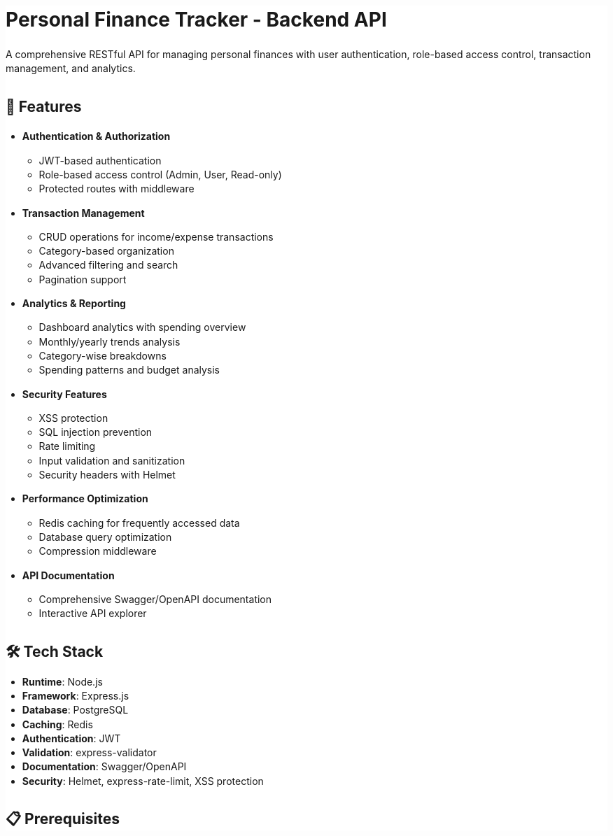 # Personal Finance Tracker - Backend API

A comprehensive RESTful API for managing personal finances with user authentication, role-based access control, transaction management, and analytics.

## 🚀 Features

- **Authentication & Authorization**
  - JWT-based authentication
  - Role-based access control (Admin, User, Read-only)
  - Protected routes with middleware

- **Transaction Management**
  - CRUD operations for income/expense transactions
  - Category-based organization
  - Advanced filtering and search
  - Pagination support

- **Analytics & Reporting**
  - Dashboard analytics with spending overview
  - Monthly/yearly trends analysis
  - Category-wise breakdowns
  - Spending patterns and budget analysis

- **Security Features**
  - XSS protection
  - SQL injection prevention
  - Rate limiting
  - Input validation and sanitization
  - Security headers with Helmet

- **Performance Optimization**
  - Redis caching for frequently accessed data
  - Database query optimization
  - Compression middleware

- **API Documentation**
  - Comprehensive Swagger/OpenAPI documentation
  - Interactive API explorer

## 🛠️ Tech Stack

- **Runtime**: Node.js
- **Framework**: Express.js
- **Database**: PostgreSQL
- **Caching**: Redis
- **Authentication**: JWT
- **Validation**: express-validator
- **Documentation**: Swagger/OpenAPI
- **Security**: Helmet, express-rate-limit, XSS protection

## 📋 Prerequisites
